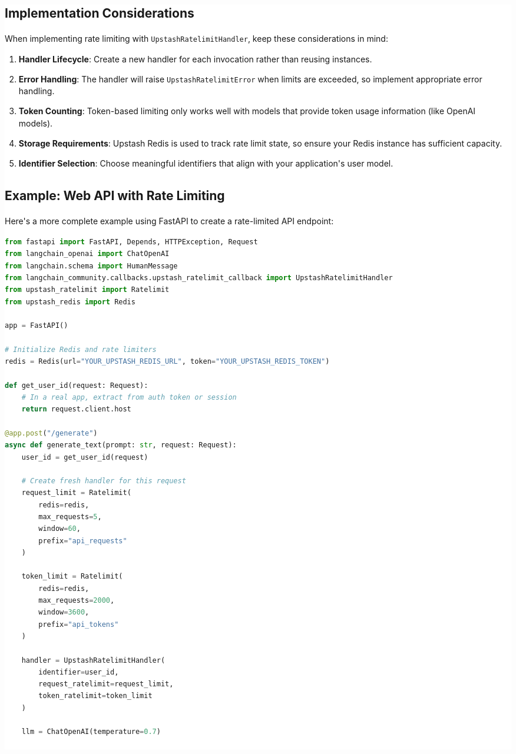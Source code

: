 ## Implementation Considerations

When implementing rate limiting with `UpstashRatelimitHandler`, keep these considerations in mind:

1. **Handler Lifecycle**: Create a new handler for each invocation rather than reusing instances.

2. **Error Handling**: The handler will raise `UpstashRatelimitError` when limits are exceeded, so implement appropriate error handling.

3. **Token Counting**: Token-based limiting only works well with models that provide token usage information (like OpenAI models).

4. **Storage Requirements**: Upstash Redis is used to track rate limit state, so ensure your Redis instance has sufficient capacity.

5. **Identifier Selection**: Choose meaningful identifiers that align with your application's user model.

## Example: Web API with Rate Limiting

Here's a more complete example using FastAPI to create a rate-limited API endpoint:

```python
from fastapi import FastAPI, Depends, HTTPException, Request
from langchain_openai import ChatOpenAI
from langchain.schema import HumanMessage
from langchain_community.callbacks.upstash_ratelimit_callback import UpstashRatelimitHandler
from upstash_ratelimit import Ratelimit
from upstash_redis import Redis

app = FastAPI()

# Initialize Redis and rate limiters
redis = Redis(url="YOUR_UPSTASH_REDIS_URL", token="YOUR_UPSTASH_REDIS_TOKEN")

def get_user_id(request: Request):
    # In a real app, extract from auth token or session
    return request.client.host

@app.post("/generate")
async def generate_text(prompt: str, request: Request):
    user_id = get_user_id(request)
    
    # Create fresh handler for this request
    request_limit = Ratelimit(
        redis=redis,
        max_requests=5,
        window=60,
        prefix="api_requests"
    )
    
    token_limit = Ratelimit(
        redis=redis,
        max_requests=2000,
        window=3600,
        prefix="api_tokens"
    )
    
    handler = UpstashRatelimitHandler(
        identifier=user_id,
        request_ratelimit=request_limit,
        token_ratelimit=token_limit
    )
    
    llm = ChatOpenAI(temperature=0.7)
    
```